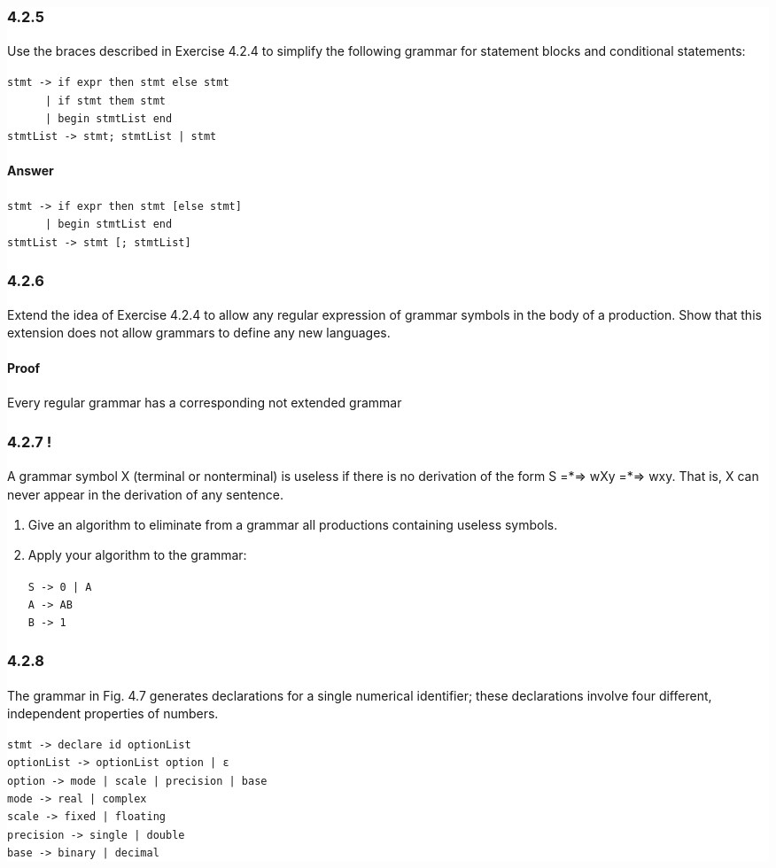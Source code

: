 ### 4.2.5

Use the braces described in Exercise 4.2.4 to simplify the
following grammar for statement blocks and conditional statements:

```
stmt -> if expr then stmt else stmt
      | if stmt them stmt
      | begin stmtList end
stmtList -> stmt; stmtList | stmt
```

#### Answer

```
stmt -> if expr then stmt [else stmt]
      | begin stmtList end
stmtList -> stmt [; stmtList]
```

### 4.2.6

Extend the idea of Exercise 4.2.4 to allow any regular expres­sion
of grammar symbols in the body of a production. Show that this extension
does not allow grammars to define any new languages.

#### Proof

Every regular grammar has a corresponding not extended grammar

### 4.2.7 !

A grammar symbol X (terminal or nonterminal) is useless if
there is no derivation of the form S =\*=> wXy =\*=> wxy. That is, X can never
appear in the derivation of any sentence.

1. Give an algorithm to eliminate from a grammar all productions containing useless symbols.
2. Apply your algorithm to the grammar:

    ```
    S -> 0 | A
    A -> AB
    B -> 1
    ````

### 4.2.8

The grammar in Fig. 4.7 generates declarations for a sin­gle
numerical identifier; these declarations involve four different, independent
properties of numbers.

```
stmt -> declare id optionList
optionList -> optionList option | ε
option -> mode | scale | precision | base
mode -> real | complex
scale -> fixed | floating
precision -> single | double
base -> binary | decimal
```
